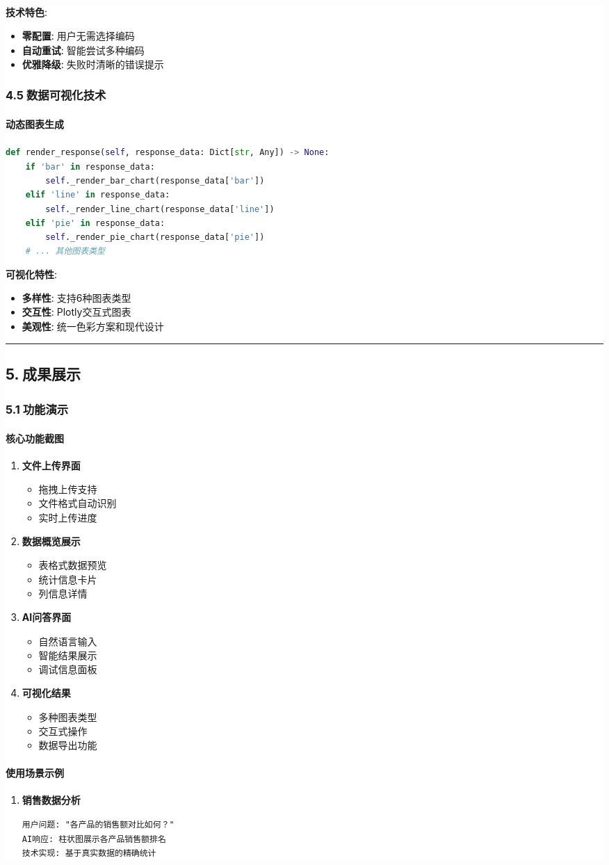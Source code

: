 **技术特色**:
- **零配置**: 用户无需选择编码
- **自动重试**: 智能尝试多种编码
- **优雅降级**: 失败时清晰的错误提示

### 4.5 数据可视化技术

#### 动态图表生成
```python
def render_response(self, response_data: Dict[str, Any]) -> None:
    if 'bar' in response_data:
        self._render_bar_chart(response_data['bar'])
    elif 'line' in response_data:
        self._render_line_chart(response_data['line'])
    elif 'pie' in response_data:
        self._render_pie_chart(response_data['pie'])
    # ... 其他图表类型
```

**可视化特性**:
- **多样性**: 支持6种图表类型
- **交互性**: Plotly交互式图表
- **美观性**: 统一色彩方案和现代设计

---

## 5. 成果展示

### 5.1 功能演示

#### 核心功能截图
1. **文件上传界面**
   - 拖拽上传支持
   - 文件格式自动识别
   - 实时上传进度

2. **数据概览展示**
   - 表格式数据预览
   - 统计信息卡片
   - 列信息详情

3. **AI问答界面**
   - 自然语言输入
   - 智能结果展示
   - 调试信息面板

4. **可视化结果**
   - 多种图表类型
   - 交互式操作
   - 数据导出功能

#### 使用场景示例
1. **销售数据分析**
   ```
   用户问题: "各产品的销售额对比如何？"
   AI响应: 柱状图展示各产品销售额排名
   技术实现: 基于真实数据的精确统计
   ```
